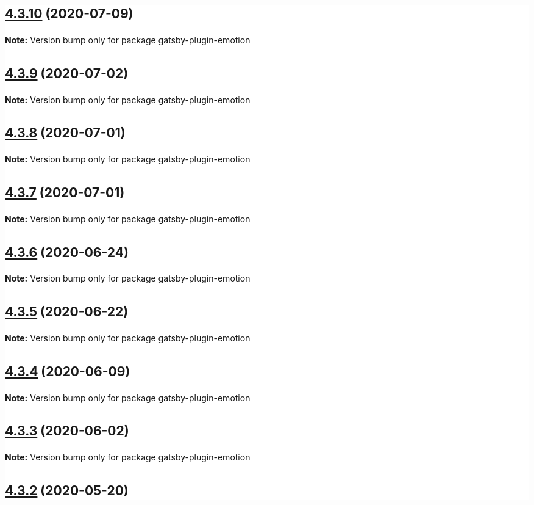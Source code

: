 ## [4.3.10](https://github.com/gatsbyjs/gatsby/compare/gatsby-plugin-emotion@4.3.9...gatsby-plugin-emotion@4.3.10) (2020-07-09)

**Note:** Version bump only for package gatsby-plugin-emotion

## [4.3.9](https://github.com/gatsbyjs/gatsby/compare/gatsby-plugin-emotion@4.3.8...gatsby-plugin-emotion@4.3.9) (2020-07-02)

**Note:** Version bump only for package gatsby-plugin-emotion

## [4.3.8](https://github.com/gatsbyjs/gatsby/compare/gatsby-plugin-emotion@4.3.7...gatsby-plugin-emotion@4.3.8) (2020-07-01)

**Note:** Version bump only for package gatsby-plugin-emotion

## [4.3.7](https://github.com/gatsbyjs/gatsby/compare/gatsby-plugin-emotion@4.3.6...gatsby-plugin-emotion@4.3.7) (2020-07-01)

**Note:** Version bump only for package gatsby-plugin-emotion

## [4.3.6](https://github.com/gatsbyjs/gatsby/compare/gatsby-plugin-emotion@4.3.5...gatsby-plugin-emotion@4.3.6) (2020-06-24)

**Note:** Version bump only for package gatsby-plugin-emotion

## [4.3.5](https://github.com/gatsbyjs/gatsby/compare/gatsby-plugin-emotion@4.3.4...gatsby-plugin-emotion@4.3.5) (2020-06-22)

**Note:** Version bump only for package gatsby-plugin-emotion

## [4.3.4](https://github.com/gatsbyjs/gatsby/compare/gatsby-plugin-emotion@4.3.3...gatsby-plugin-emotion@4.3.4) (2020-06-09)

**Note:** Version bump only for package gatsby-plugin-emotion

## [4.3.3](https://github.com/gatsbyjs/gatsby/compare/gatsby-plugin-emotion@4.3.2...gatsby-plugin-emotion@4.3.3) (2020-06-02)

**Note:** Version bump only for package gatsby-plugin-emotion

## [4.3.2](https://github.com/gatsbyjs/gatsby/compare/gatsby-plugin-emotion@4.3.1...gatsby-plugin-emotion@4.3.2) (2020-05-20)
